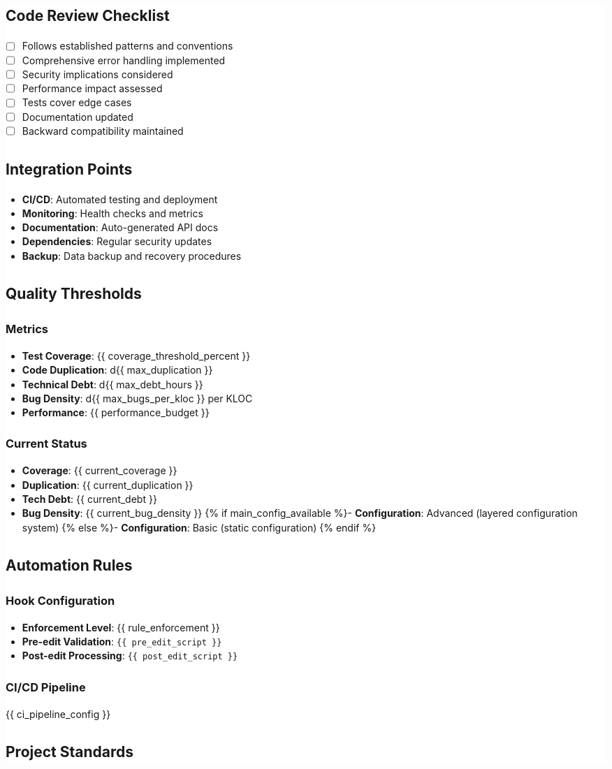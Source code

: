 ## Code Review Checklist

- [ ] Follows established patterns and conventions
- [ ] Comprehensive error handling implemented
- [ ] Security implications considered
- [ ] Performance impact assessed
- [ ] Tests cover edge cases
- [ ] Documentation updated
- [ ] Backward compatibility maintained

## Integration Points

- **CI/CD**: Automated testing and deployment
- **Monitoring**: Health checks and metrics
- **Documentation**: Auto-generated API docs
- **Dependencies**: Regular security updates
- **Backup**: Data backup and recovery procedures

## Quality Thresholds

### Metrics
- **Test Coverage**: {{ coverage_threshold_percent }}
- **Code Duplication**: d{{ max_duplication }}
- **Technical Debt**: d{{ max_debt_hours }}
- **Bug Density**: d{{ max_bugs_per_kloc }} per KLOC
- **Performance**: {{ performance_budget }}

### Current Status
- **Coverage**: {{ current_coverage }}
- **Duplication**: {{ current_duplication }}
- **Tech Debt**: {{ current_debt }}
- **Bug Density**: {{ current_bug_density }}
{% if main_config_available %}- **Configuration**: Advanced (layered configuration system)
{% else %}- **Configuration**: Basic (static configuration)
{% endif %}

## Automation Rules

### Hook Configuration
- **Enforcement Level**: {{ rule_enforcement }}
- **Pre-edit Validation**: `{{ pre_edit_script }}`
- **Post-edit Processing**: `{{ post_edit_script }}`

### CI/CD Pipeline
{{ ci_pipeline_config }}

## Project Standards

